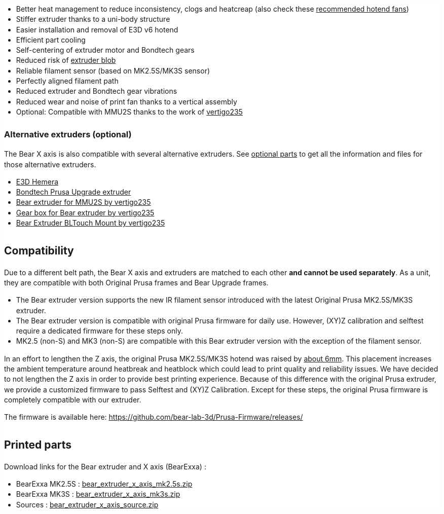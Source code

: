   * Better heat management to reduce inconsistency, clogs and heatcreap (also check these [recommended hotend fans](optional_parts/hotend_fan/README.md))
  * Stiffer extruder thanks to a uni-body structure
  * Easier installation and removal of E3D v6 hotend
  * Efficient part cooling
  * Self-centering of extruder motor and Bondtech gears
  * Reduced risk of [extruder blob](https://www.prusa3d.com/extruder-blob/)
  * Reliable filament sensor (based on MK2.5S/MK3S sensor)
  * Perfectly aligned filament path
  * Reduced extruder and Bondtech gear vibrations
  * Reduced wear and noise of print fan thanks to a vertical assembly
  * Optional: Compatible with MMU2S thanks to the work of [vertigo235](https://www.thingiverse.com/vertigo235/designs)

### Alternative extruders (optional)

The Bear X axis is also compatible with several alternative extruders. See [optional parts](#optional-parts) to get all the information and files for those alternative extruders.

  * [E3D Hemera](optional_parts/bear_hemera/README.md)
  * [Bondtech Prusa Upgrade extruder](optional_parts/bondtech_x_carriage/README.md)
  * [Bear extruder for MMU2S by vertigo235](https://www.thingiverse.com/thing:3472911)
  * [Gear box for Bear extruder by vertigo235](https://www.thingiverse.com/thing:3714978)
  * [Bear Extruder BLTouch Mount by vertigo235](https://www.thingiverse.com/thing:3251530)


## Compatibility

Due to a different belt path, the Bear X axis and extruders are matched to each other __and cannot be used separately__. As a unit, they are compatible with both Original Prusa frames and Bear Upgrade frames.

  * The Bear extruder version supports the new IR filament sensor introduced with the latest Original Prusa MK2.5S/MK3S extruder.
  * The Bear extruder version is compatible with original Prusa firmware for daily use. However, (XY)Z calibration and selftest require a dedicated firmware for these steps only.
  * MK2.5 (non-S) and MK3 (non-S) are compatible with this Bear extruder version with the exception of the filament sensor.

In an effort to lengthen the Z axis, the original Prusa MK2.5S/MK3S hotend was raised by [about 6mm](doc/prusa_mk3_mk3s_size_diff_01.jpg). This placement increases the ambient temperature around heatbreak and heatblock which could lead to print quality and reliability issues. We have decided to not lengthen the Z axis in order to provide best printing experience. Because of this difference with the original Prusa extruder, we provide a customized firmware to pass Selftest and (XY)Z Calibration. Except for these steps, the original Prusa firmware is completely compatible with our extruder.

The firmware is available here: https://github.com/bear-lab-3d/Prusa-Firmware/releases/



## Printed parts

Download links for the Bear extruder and X axis (BearExxa) :
* BearExxa MK2.5S : [bear_extruder_x_axis_mk2.5s.zip](printed_parts/bear_extruder_x_axis_mk2.5s.zip?raw=true)
* BearExxa MK3S : [bear_extruder_x_axis_mk3s.zip](printed_parts/bear_extruder_x_axis_mk3s.zip?raw=true)
* Sources : [bear_extruder_x_axis_source.zip](source/bear_extruder_x_axis_source.zip?raw=true)
